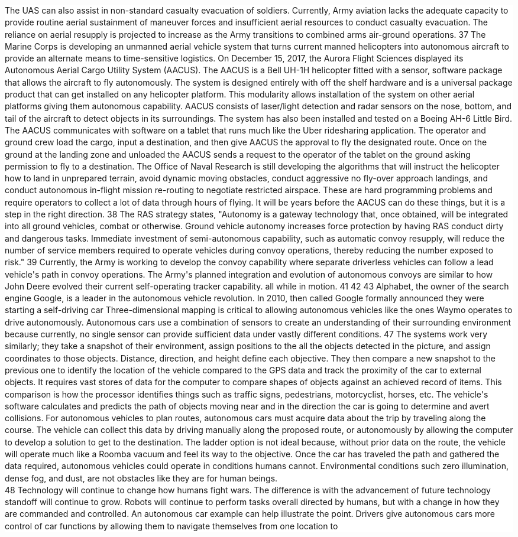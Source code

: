 The UAS can also assist in non-standard casualty evacuation of soldiers. Currently, Army aviation lacks the adequate capacity to provide routine aerial sustainment of maneuver forces and insufficient aerial resources to conduct casualty evacuation. The reliance on aerial resupply is projected to increase as the Army transitions to combined arms air-ground operations. 
37
The Marine Corps is developing an unmanned aerial vehicle system that turns current manned helicopters into autonomous aircraft to provide an alternate means to time-sensitive logistics. On December 15, 2017, the Aurora Flight Sciences displayed its Autonomous Aerial Cargo Utility System (AACUS). The AACUS is a Bell UH-1H helicopter fitted with a sensor, software package that allows the aircraft to fly autonomously. The system is designed entirely with off the shelf hardware and is a universal package product that can get installed on any helicopter platform. This modularity allows installation of the system on other aerial platforms giving them autonomous capability. AACUS consists of laser/light detection and radar sensors on the nose, bottom, and tail of the aircraft to detect objects in its surroundings. The system has also been installed and tested on a Boeing AH-6 Little Bird. The AACUS communicates with software on a tablet that runs much like the Uber ridesharing application. The operator and ground crew load the cargo, input a destination, and then give AACUS the approval to fly the designated route. Once on the ground at the landing zone and unloaded the AACUS sends a request to the operator of the tablet on the ground asking permission to fly to a destination. The Office of Naval Research is still developing the algorithms that will instruct the helicopter how to land in unprepared terrain, avoid dynamic moving obstacles, conduct aggressive no fly-over approach landings, and conduct autonomous in-flight mission re-routing to negotiate restricted airspace. These are hard programming problems and require operators to collect a lot of data through hours of flying. It will be years before the AACUS can do these things, but it is a step in the right direction. 
38
The RAS strategy states, "Autonomy is a gateway technology that, once obtained, will be integrated into all ground vehicles, combat or otherwise. Ground vehicle autonomy increases force protection by having RAS conduct dirty and dangerous tasks. Immediate investment of semi-autonomous capability, such as automatic convoy resupply, will reduce the number of service members required to operate vehicles during convoy operations, thereby reducing the number exposed to risk." 39 Currently, the Army is working to develop the convoy capability where separate driverless vehicles can follow a lead vehicle's path in convoy operations. The Army's planned integration and evolution of autonomous convoys are similar to how John Deere evolved their current self-operating tracker capability. all while in motion. 
41
42
43
Alphabet, the owner of the search engine Google, is a leader in the autonomous vehicle revolution. In 2010, then called Google formally announced they were starting a self-driving car Three-dimensional mapping is critical to allowing autonomous vehicles like the ones Waymo operates to drive autonomously. Autonomous cars use a combination of sensors to create an understanding of their surrounding environment because currently, no single sensor can provide sufficient data under vastly different conditions. 
47
The systems work very similarly; they take a snapshot of their environment, assign positions to the all the objects detected in the picture, and assign coordinates to those objects. Distance, direction, and height define each objective. They then compare a new snapshot to the previous one to identify the location of the vehicle compared to the GPS data and track the proximity of the car to external objects. It requires vast stores of data for the computer to compare shapes of objects against an achieved record of items. This comparison is how the processor identifies things such as traffic signs, pedestrians, motorcyclist, horses, etc. The vehicle's software calculates and predicts the path of objects moving near and in the direction the car is going to determine and avert collisions.
For autonomous vehicles to plan routes, autonomous cars must acquire data about the trip by traveling along the course. The vehicle can collect this data by driving manually along the proposed route, or autonomously by allowing the computer to develop a solution to get to the destination. The ladder option is not ideal because, without prior data on the route, the vehicle will operate much like a Roomba vacuum and feel its way to the objective. Once the car has traveled the path and gathered the data required, autonomous vehicles could operate in conditions humans cannot. Environmental conditions such zero illumination, dense fog, and dust, are not obstacles like they are for human beings.  
48
Technology will continue to change how humans fight wars. The difference is with the advancement of future technology standoff will continue to grow. Robots will continue to perform tasks overall directed by humans, but with a change in how they are commanded and controlled. An autonomous car example can help illustrate the point. Drivers give autonomous cars more control of car functions by allowing them to navigate themselves from one location to 